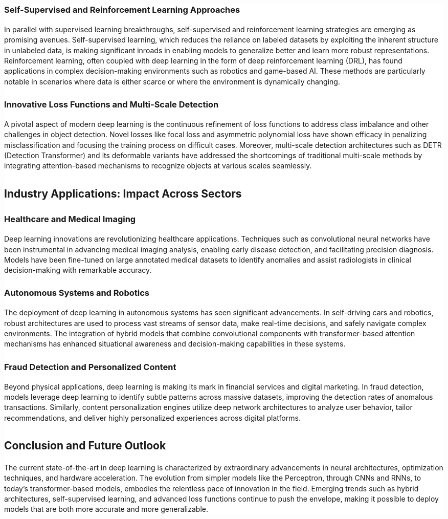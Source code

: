 ### Self-Supervised and Reinforcement Learning Approaches

In parallel with supervised learning breakthroughs, self-supervised and reinforcement learning strategies are emerging as promising avenues. Self-supervised learning, which reduces the reliance on labeled datasets by exploiting the inherent structure in unlabeled data, is making significant inroads in enabling models to generalize better and learn more robust representations. Reinforcement learning, often coupled with deep learning in the form of deep reinforcement learning (DRL), has found applications in complex decision-making environments such as robotics and game-based AI. These methods are particularly notable in scenarios where data is either scarce or where the environment is dynamically changing.

### Innovative Loss Functions and Multi-Scale Detection

A pivotal aspect of modern deep learning is the continuous refinement of loss functions to address class imbalance and other challenges in object detection. Novel losses like focal loss and asymmetric polynomial loss have shown efficacy in penalizing misclassification and focusing the training process on difficult cases. Moreover, multi-scale detection architectures such as DETR (Detection Transformer) and its deformable variants have addressed the shortcomings of traditional multi-scale methods by integrating attention-based mechanisms to recognize objects at various scales seamlessly.

## Industry Applications: Impact Across Sectors

### Healthcare and Medical Imaging

Deep learning innovations are revolutionizing healthcare applications. Techniques such as convolutional neural networks have been instrumental in advancing medical imaging analysis, enabling early disease detection, and facilitating precision diagnosis. Models have been fine-tuned on large annotated medical datasets to identify anomalies and assist radiologists in clinical decision-making with remarkable accuracy.

### Autonomous Systems and Robotics

The deployment of deep learning in autonomous systems has seen significant advancements. In self-driving cars and robotics, robust architectures are used to process vast streams of sensor data, make real-time decisions, and safely navigate complex environments. The integration of hybrid models that combine convolutional components with transformer-based attention mechanisms has enhanced situational awareness and decision-making capabilities in these systems.

### Fraud Detection and Personalized Content

Beyond physical applications, deep learning is making its mark in financial services and digital marketing. In fraud detection, models leverage deep learning to identify subtle patterns across massive datasets, improving the detection rates of anomalous transactions. Similarly, content personalization engines utilize deep network architectures to analyze user behavior, tailor recommendations, and deliver highly personalized experiences across digital platforms.

## Conclusion and Future Outlook

The current state-of-the-art in deep learning is characterized by extraordinary advancements in neural architectures, optimization techniques, and hardware acceleration. The evolution from simpler models like the Perceptron, through CNNs and RNNs, to today’s transformer-based models, embodies the relentless pace of innovation in the field. Emerging trends such as hybrid architectures, self-supervised learning, and advanced loss functions continue to push the envelope, making it possible to deploy models that are both more accurate and more generalizable.

